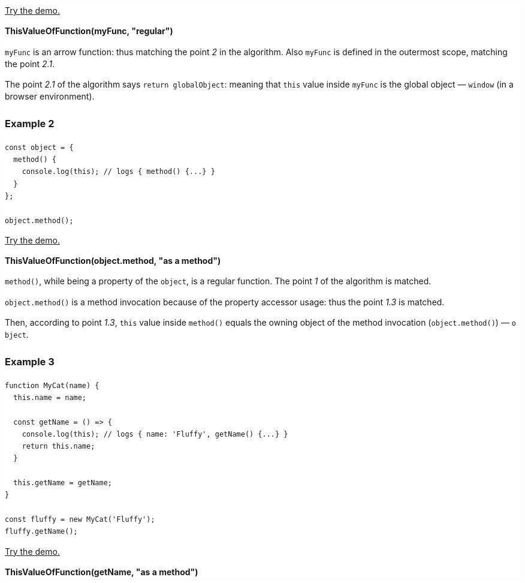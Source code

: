 [Try the demo.](https://jsfiddle.net/dmitri_pavlutin/er2vf6a0/)

**ThisValueOfFunction(myFunc, "regular")**

`myFunc` is an arrow function: thus matching the point *2* in the algorithm. Also `myFunc` is defined in the outermost scope, matching the point *2.1*.  

The point *2.1* of the algorithm says `return globalObject`: meaning that `this` value inside `myFunc` is the global object &mdash; `window` (in a browser environment).  

### Example 2

```javascript{2}
const object = {
  method() {
    console.log(this); // logs { method() {...} }
  } 
};

object.method();
```

[Try the demo.](https://jsfiddle.net/dmitri_pavlutin/yL90q6d4/)

**ThisValueOfFunction(object.method, "as a method")**

`method()`, while being a property of the `object`, is a regular function. The point *1* of the algorithm is matched.  

`object.method()` is a method invocation because of the property accessor usage: thus the point *1.3* is matched.  

Then, according to point *1.3*, `this` value inside `method()` equals the owning object of the method invocation (`object.method()`) &mdash; `object`.  

### Example 3

```javascript{4}
function MyCat(name) {
  this.name = name;

  const getName = () => {
    console.log(this); // logs { name: 'Fluffy', getName() {...} }
    return this.name;
  }

  this.getName = getName;
}

const fluffy = new MyCat('Fluffy');
fluffy.getName();
```

[Try the demo.](https://jsfiddle.net/dmitri_pavlutin/uL7xk804/)

**ThisValueOfFunction(getName, "as a method")**

